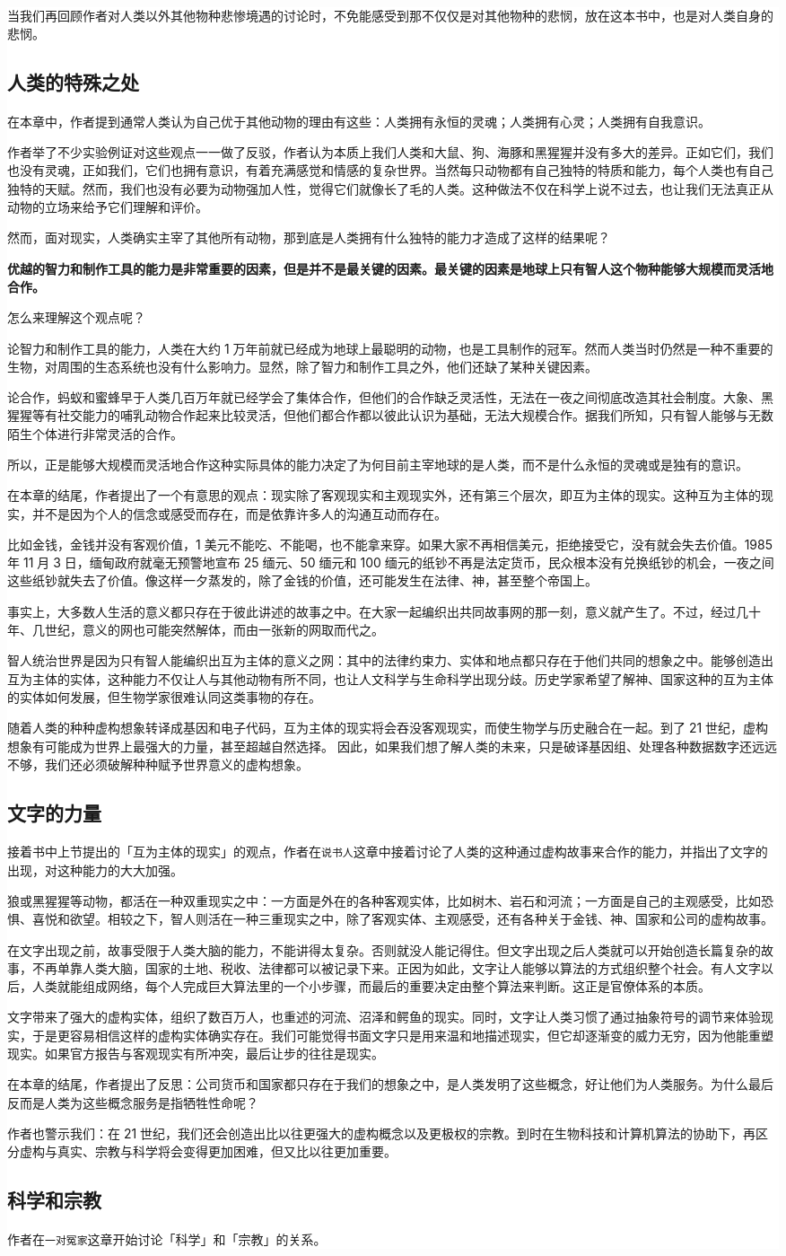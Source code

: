 当我们再回顾作者对人类以外其他物种悲惨境遇的讨论时，不免能感受到那不仅仅是对其他物种的悲悯，放在这本书中，也是对人类自身的悲悯。

## 人类的特殊之处

在本章中，作者提到通常人类认为自己优于其他动物的理由有这些：人类拥有永恒的灵魂；人类拥有心灵；人类拥有自我意识。

作者举了不少实验例证对这些观点一一做了反驳，作者认为本质上我们人类和大鼠、狗、海豚和黑猩猩并没有多大的差异。正如它们，我们也没有灵魂，正如我们，它们也拥有意识，有着充满感觉和情感的复杂世界。当然每只动物都有自己独特的特质和能力，每个人类也有自己独特的天赋。然而，我们也没有必要为动物强加人性，觉得它们就像长了毛的人类。这种做法不仅在科学上说不过去，也让我们无法真正从动物的立场来给予它们理解和评价。

然而，面对现实，人类确实主宰了其他所有动物，那到底是人类拥有什么独特的能力才造成了这样的结果呢？

**优越的智力和制作工具的能力是非常重要的因素，但是并不是最关键的因素。最关键的因素是地球上只有智人这个物种能够大规模而灵活地合作。**

怎么来理解这个观点呢？

论智力和制作工具的能力，人类在大约 1 万年前就已经成为地球上最聪明的动物，也是工具制作的冠军。然而人类当时仍然是一种不重要的生物，对周围的生态系统也没有什么影响力。显然，除了智力和制作工具之外，他们还缺了某种关键因素。

论合作，蚂蚁和蜜蜂早于人类几百万年就已经学会了集体合作，但他们的合作缺乏灵活性，无法在一夜之间彻底改造其社会制度。大象、黑猩猩等有社交能力的哺乳动物合作起来比较灵活，但他们都合作都以彼此认识为基础，无法大规模合作。据我们所知，只有智人能够与无数陌生个体进行非常灵活的合作。

所以，正是能够大规模而灵活地合作这种实际具体的能力决定了为何目前主宰地球的是人类，而不是什么永恒的灵魂或是独有的意识。

在本章的结尾，作者提出了一个有意思的观点：现实除了客观现实和主观现实外，还有第三个层次，即互为主体的现实。这种互为主体的现实，并不是因为个人的信念或感受而存在，而是依靠许多人的沟通互动而存在。

比如金钱，金钱并没有客观价值，1 美元不能吃、不能喝，也不能拿来穿。如果大家不再相信美元，拒绝接受它，没有就会失去价值。1985 年 11 月 3 日，缅甸政府就毫无预警地宣布 25 缅元、50 缅元和 100 缅元的纸钞不再是法定货币，民众根本没有兑换纸钞的机会，一夜之间这些纸钞就失去了价值。像这样一夕蒸发的，除了金钱的价值，还可能发生在法律、神，甚至整个帝国上。

事实上，大多数人生活的意义都只存在于彼此讲述的故事之中。在大家一起编织出共同故事网的那一刻，意义就产生了。不过，经过几十年、几世纪，意义的网也可能突然解体，而由一张新的网取而代之。

智人统治世界是因为只有智人能编织出互为主体的意义之网：其中的法律约束力、实体和地点都只存在于他们共同的想象之中。能够创造出互为主体的实体，这种能力不仅让人与其他动物有所不同，也让人文科学与生命科学出现分歧。历史学家希望了解神、国家这种的互为主体的实体如何发展，但生物学家很难认同这类事物的存在。

随着人类的种种虚构想象转译成基因和电子代码，互为主体的现实将会吞没客观现实，而使生物学与历史融合在一起。到了 21 世纪，虚构想象有可能成为世界上最强大的力量，甚至超越自然选择。 因此，如果我们想了解人类的未来，只是破译基因组、处理各种数据数字还远远不够，我们还必须破解种种赋予世界意义的虚构想象。



## 文字的力量

接着书中上节提出的「互为主体的现实」的观点，作者在`说书人`这章中接着讨论了人类的这种通过虚构故事来合作的能力，并指出了文字的出现，对这种能力的大大加强。

狼或黑猩猩等动物，都活在一种双重现实之中：一方面是外在的各种客观实体，比如树木、岩石和河流；一方面是自己的主观感受，比如恐惧、喜悦和欲望。相较之下，智人则活在一种三重现实之中，除了客观实体、主观感受，还有各种关于金钱、神、国家和公司的虚构故事。

在文字出现之前，故事受限于人类大脑的能力，不能讲得太复杂。否则就没人能记得住。但文字出现之后人类就可以开始创造长篇复杂的故事，不再单靠人类大脑，国家的土地、税收、法律都可以被记录下来。正因为如此，文字让人能够以算法的方式组织整个社会。有人文字以后，人类就能组成网络，每个人完成巨大算法里的一个小步骤，而最后的重要决定由整个算法来判断。这正是官僚体系的本质。

文字带来了强大的虚构实体，组织了数百万人，也重述的河流、沼泽和鳄鱼的现实。同时，文字让人类习惯了通过抽象符号的调节来体验现实，于是更容易相信这样的虚构实体确实存在。我们可能觉得书面文字只是用来温和地描述现实，但它却逐渐变的威力无穷，因为他能重塑现实。如果官方报告与客观现实有所冲突，最后让步的往往是现实。

在本章的结尾，作者提出了反思：公司货币和国家都只存在于我们的想象之中，是人类发明了这些概念，好让他们为人类服务。为什么最后反而是人类为这些概念服务是指牺牲性命呢？

作者也警示我们：在 21 世纪，我们还会创造出比以往更强大的虚构概念以及更极权的宗教。到时在生物科技和计算机算法的协助下，再区分虚构与真实、宗教与科学将会变得更加困难，但又比以往更加重要。

## 科学和宗教

作者在`一对冤家`这章开始讨论「科学」和「宗教」的关系。

